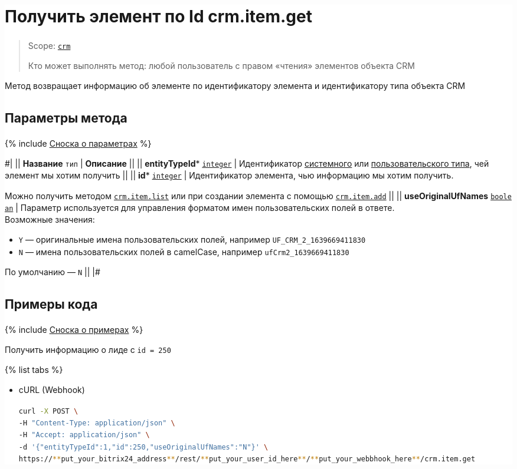 # Получить элемент по Id crm.item.get

> Scope: [`crm`](../../scopes/permissions.md)
> 
> Кто может выполнять метод: любой пользователь с правом «чтения» элементов объекта CRM

Метод возвращает информацию об элементе по идентификатору элемента и идентификатору типа объекта CRM

## Параметры метода

{% include [Сноска о параметрах](../../../_includes/required.md) %}

#|
|| **Название**
`тип` | **Описание** ||
|| **entityTypeId***
[`integer`][1] | Идентификатор [системного](./index.md) или [пользовательского типа](./user-defined-object-types/index.md), чей элемент мы хотим получить ||
|| **id***
[`integer`][1] | Идентификатор элемента, чью информацию мы хотим получить.

Можно получить методом [`crm.item.list`](./crm-item-list.md) или при создании элемента с помощью [`crm.item.add`](./crm-item-add.md) ||
|| **useOriginalUfNames**
[`boolean`][1] | Параметр используется для управления форматом имен пользовательских полей в ответе.   
Возможные значения:

- `Y` — оригинальные имена пользовательских полей, например `UF_CRM_2_1639669411830`
- `N` — имена пользовательских полей в camelCase, например `ufCrm2_1639669411830`

По умолчанию — `N` ||
|#

## Примеры кода

{% include [Сноска о примерах](../../../_includes/examples.md) %}

Получить информацию о лиде с `id = 250`

{% list tabs %}

- cURL (Webhook)

    ```bash
    curl -X POST \
    -H "Content-Type: application/json" \
    -H "Accept: application/json" \
    -d '{"entityTypeId":1,"id":250,"useOriginalUfNames":"N"}' \
    https://**put_your_bitrix24_address**/rest/**put_your_user_id_here**/**put_your_webbhook_here**/crm.item.get
    ```


[1]: ../data-types.md